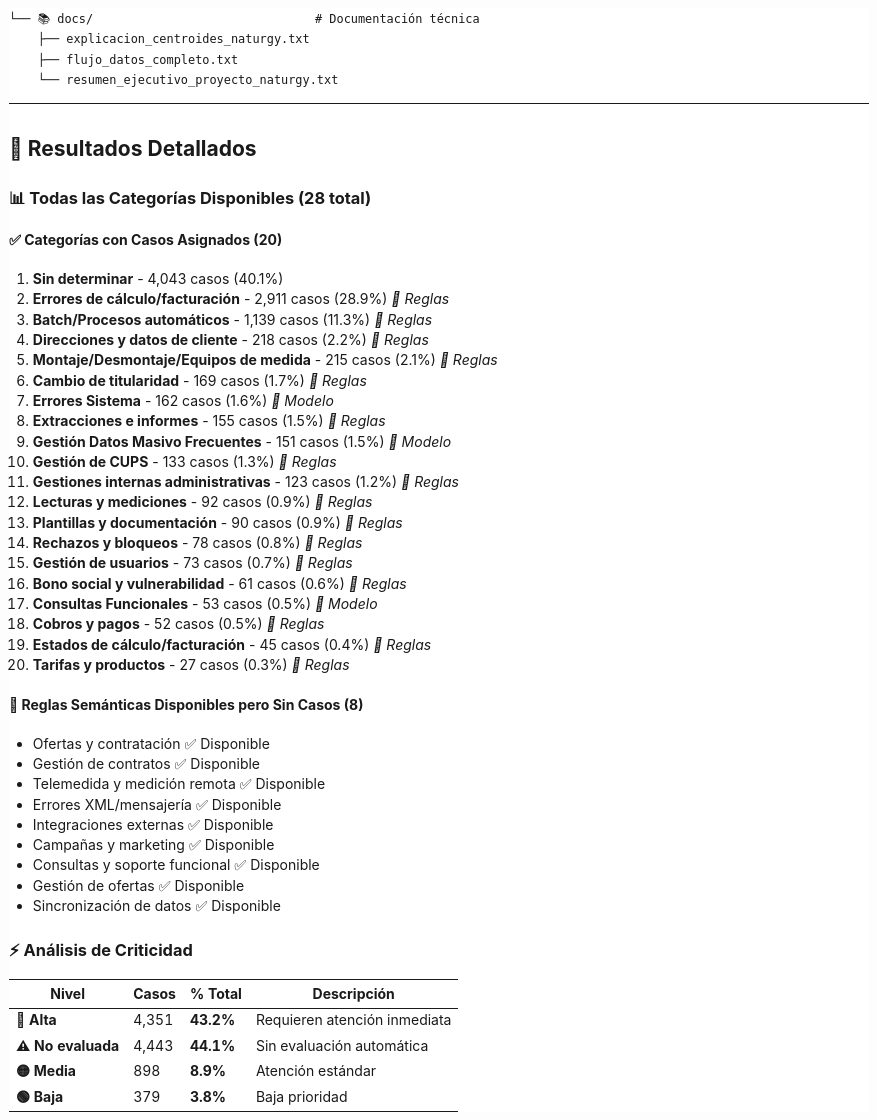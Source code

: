 ```
└── 📚 docs/                               # Documentación técnica
    ├── explicacion_centroides_naturgy.txt
    ├── flujo_datos_completo.txt
    └── resumen_ejecutivo_proyecto_naturgy.txt
```

---

## 🎯 Resultados Detallados

### **📊 Todas las Categorías Disponibles (28 total)**

#### **✅ Categorías con Casos Asignados (20)**
1. **Sin determinar** - 4,043 casos (40.1%)
2. **Errores de cálculo/facturación** - 2,911 casos (28.9%) *🎯 Reglas*
3. **Batch/Procesos automáticos** - 1,139 casos (11.3%) *🎯 Reglas*
4. **Direcciones y datos de cliente** - 218 casos (2.2%) *🎯 Reglas*
5. **Montaje/Desmontaje/Equipos de medida** - 215 casos (2.1%) *🎯 Reglas*
6. **Cambio de titularidad** - 169 casos (1.7%) *🎯 Reglas*
7. **Errores Sistema** - 162 casos (1.6%) *🤖 Modelo*
8. **Extracciones e informes** - 155 casos (1.5%) *🎯 Reglas*
9. **Gestión Datos Masivo Frecuentes** - 151 casos (1.5%) *🤖 Modelo*
10. **Gestión de CUPS** - 133 casos (1.3%) *🎯 Reglas*
11. **Gestiones internas administrativas** - 123 casos (1.2%) *🎯 Reglas*
12. **Lecturas y mediciones** - 92 casos (0.9%) *🎯 Reglas*
13. **Plantillas y documentación** - 90 casos (0.9%) *🎯 Reglas*
14. **Rechazos y bloqueos** - 78 casos (0.8%) *🎯 Reglas*
15. **Gestión de usuarios** - 73 casos (0.7%) *🎯 Reglas*
16. **Bono social y vulnerabilidad** - 61 casos (0.6%) *🎯 Reglas*
17. **Consultas Funcionales** - 53 casos (0.5%) *🤖 Modelo*
18. **Cobros y pagos** - 52 casos (0.5%) *🎯 Reglas*
19. **Estados de cálculo/facturación** - 45 casos (0.4%) *🎯 Reglas*
20. **Tarifas y productos** - 27 casos (0.3%) *🎯 Reglas*

#### **🔴 Reglas Semánticas Disponibles pero Sin Casos (8)**
- Ofertas y contratación ✅ Disponible
- Gestión de contratos ✅ Disponible  
- Telemedida y medición remota ✅ Disponible
- Errores XML/mensajería ✅ Disponible
- Integraciones externas ✅ Disponible
- Campañas y marketing ✅ Disponible
- Consultas y soporte funcional ✅ Disponible
- Gestión de ofertas ✅ Disponible
- Sincronización de datos ✅ Disponible

### **⚡ Análisis de Criticidad**
| Nivel | Casos | % Total | Descripción |
|-------|-------|---------|-------------|
| **🔴 Alta** | 4,351 | **43.2%** | Requieren atención inmediata |
| **⚠️ No evaluada** | 4,443 | **44.1%** | Sin evaluación automática |
| **🟡 Media** | 898 | **8.9%** | Atención estándar |
| **🟢 Baja** | 379 | **3.8%** | Baja prioridad |
